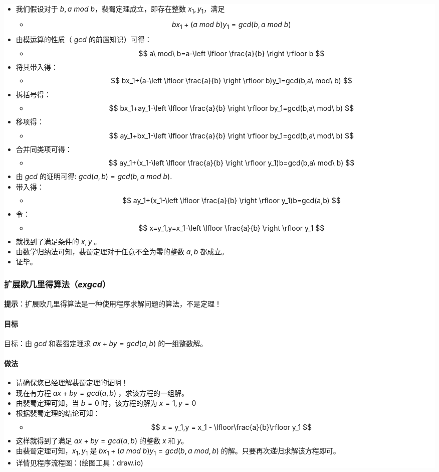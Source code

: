 
- 我们假设对于 $b,a\ mod\ b$，裴蜀定理成立，即存在整数 $x_1,y_1$，满足
  - $$
    bx_1+(a\ mod\ b)y_1=gcd(b,a\ mod\ b)
    $$
- 由模运算的性质（ $gcd$ 的前置知识）可得：
  - $$
    a\ mod\ b=a-\left \lfloor \frac{a}{b} \right \rfloor b
    $$
- 将其带入得：
  - $$
    bx_1+(a-\left \lfloor \frac{a}{b} \right \rfloor b)y_1=gcd(b,a\ mod\ b)
    $$
- 拆括号得：
  - $$
    bx_1+ay_1-\left \lfloor \frac{a}{b} \right \rfloor by_1=gcd(b,a\ mod\ b)
    $$
- 移项得：
  - $$
    ay_1+bx_1-\left \lfloor \frac{a}{b} \right \rfloor by_1=gcd(b,a\ mod\ b)
    $$
- 合并同类项可得：
  - $$
    ay_1+(x_1-\left \lfloor \frac{a}{b} \right \rfloor y_1)b=gcd(b,a\ mod\ b)
    $$
- 由 $gcd$ 的证明可得: $gcd(a,b)=gcd(b,a\ mod\ b)$.
- 带入得：
  - $$
    ay_1+(x_1-\left \lfloor \frac{a}{b} \right \rfloor y_1)b=gcd(a,b)
    $$
- 令：
  - $$
    x=y_1,y=x_1-\left \lfloor \frac{a}{b} \right \rfloor y_1
    $$
- 就找到了满足条件的 $x,y$ 。
- 由数学归纳法可知，裴蜀定理对于任意不全为零的整数 $a,b$ 都成立。
- 证毕。

### 扩展欧几里得算法（$exgcd$）

**提示**：扩展欧几里得算法是一种使用程序求解问题的算法，不是定理！

#### 目标

目标：由 $gcd$ 和裴蜀定理求 $ax+by=gcd(a,b)$ 的一组整数解。

#### 做法

- 请确保您已经理解裴蜀定理的证明！
- 现在有方程 $ax+by=gcd(a,b)$ ，求该方程的一组解。
- 由裴蜀定理可知，当 $b=0$ 时，该方程的解为 $x=1,y=0$
- 根据裴蜀定理的结论可知：
  - $$
    x = y_1,y = x_1 - \lfloor\frac{a}{b}\rfloor y_1
    $$
- 这样就得到了满足 $ax + by = gcd(a, b)$ 的整数 $x$ 和 $y$。
- 由裴蜀定理可知，$x_1,y_1$ 是 $bx_1+(a\ mod\ b)y_1=gcd(b,a\ mod, b)$ 的解。只要再次递归求解该方程即可。
- 详情见程序流程图：(绘图工具：draw.io)
